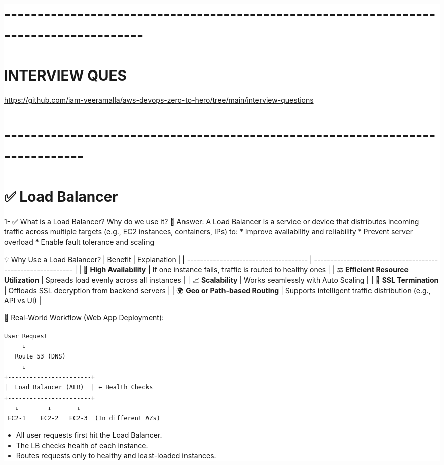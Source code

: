 

# --------------------------------------------------------------------------------------


# INTERVIEW QUES 

https://github.com/iam-veeramalla/aws-devops-zero-to-hero/tree/main/interview-questions



# -----------------------------------------------------------------------------

# ✅ Load Balancer

1- ✅ What is a Load Balancer? Why do we use it?
📌 Answer: A Load Balancer is a service or device that distributes incoming traffic across multiple targets (e.g., EC2 instances, containers, IPs) to: * Improve availability and reliability   * Prevent server overload   * Enable fault tolerance and scaling

💡 Why Use a Load Balancer?
| Benefit                               | Explanation                                                 |
| ------------------------------------- | ----------------------------------------------------------- |
| 🔁 **High Availability**              | If one instance fails, traffic is routed to healthy ones    |
| ⚖️ **Efficient Resource Utilization** | Spreads load evenly across all instances                    |
| 📈 **Scalability**                    | Works seamlessly with Auto Scaling                          |
| 🔐 **SSL Termination**                | Offloads SSL decryption from backend servers                |
| 🌍 **Geo or Path-based Routing**      | Supports intelligent traffic distribution (e.g., API vs UI) |

🧠 Real-World Workflow (Web App Deployment):
```
User Request
     ↓
   Route 53 (DNS)
     ↓
+-----------------------+
|  Load Balancer (ALB)  | ← Health Checks
+-----------------------+
   ↓        ↓       ↓
 EC2-1    EC2-2   EC2-3  (In different AZs)
```
* All user requests first hit the Load Balancer.
* The LB checks health of each instance.
* Routes requests only to healthy and least-loaded instances.
